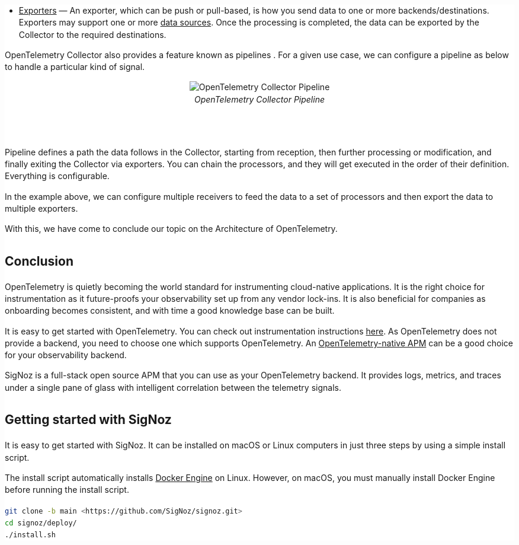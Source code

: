 - <a href = "https://opentelemetry.io/docs/collector/configuration/#exporters" rel="noopener noreferrer nofollow" target="_blank" >Exporters</a> — An exporter, which can be push or pull-based, is how you send data to one or more backends/destinations. Exporters may support one or more <a href = "https://opentelemetry.io/docs/concepts/signals" rel="noopener noreferrer nofollow" target="_blank" >data sources</a>. Once the processing is completed, the data can be exported by the Collector to the required destinations.

OpenTelemetry Collector also provides a feature known as pipelines . For a given use case, we can configure a pipeline as below to handle a particular kind of signal.

<figure data-zoomable align='center'>
    <img src="/img/blog/2023/02/otel_collector_pipeline.webp" alt="OpenTelemetry Collector Pipeline"/>
    <figcaption><i>OpenTelemetry Collector Pipeline</i></figcaption>
</figure>

<br></br>

Pipeline defines a path the data follows in the Collector, starting from reception, then further processing or modification, and finally exiting the Collector via exporters. You can chain the processors, and they will get executed in the order of their definition. Everything is configurable.

In the example above, we can configure multiple receivers to feed the data to a set of processors and then export the data to multiple exporters.

With this, we have come to conclude our topic on the Architecture of OpenTelemetry.

## Conclusion

OpenTelemetry is quietly becoming the world standard for instrumenting cloud-native applications. It is the right choice for instrumentation as it future-proofs your observability set up from any vendor lock-ins. It is also beneficial for companies as onboarding becomes consistent, and with time a good knowledge base can be built.

It is easy to get started with OpenTelemetry. You can check out instrumentation instructions [here](https://signoz.io/docs/instrumentation/). As OpenTelemetry does not provide a backend, you need to choose one which supports OpenTelemetry. An [OpenTelemetry-native APM](https://signoz.io/blog/opentelemetry-apm/) can be a good choice for your observability backend.

SigNoz is a full-stack open source APM that you can use as your OpenTelemetry backend. It provides logs, metrics, and traces under a single pane of glass with intelligent correlation between the telemetry signals.

## Getting started with SigNoz

It is easy to get started with SigNoz. It can be installed on macOS or Linux computers in just three steps by using a simple install script.

The install script automatically installs <a href = "https://docs.docker.com/engine/install" rel="noopener noreferrer nofollow" target="_blank" >Docker Engine</a> on Linux. However, on macOS, you must manually install Docker Engine before running the install script.

```bash
git clone -b main <https://github.com/SigNoz/signoz.git>
cd signoz/deploy/
./install.sh
```
